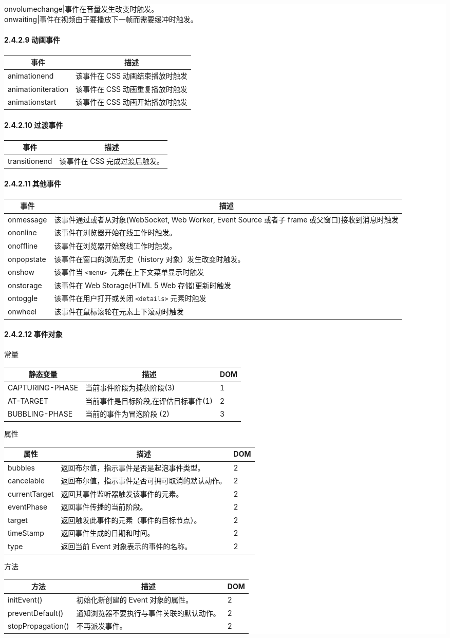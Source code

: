 onvolumechange|事件在音量发生改变时触发。  
onwaiting|事件在视频由于要播放下一帧而需要缓冲时触发。  

#### 2.4.2.9 动画事件  

事件|描述  
---|---  
animationend|该事件在 CSS 动画结束播放时触发  
animationiteration|该事件在 CSS 动画重复播放时触发  
animationstart|该事件在 CSS 动画开始播放时触发  

#### 2.4.2.10 过渡事件  

事件|描述  
---|---  
transitionend|该事件在 CSS 完成过渡后触发。  

#### 2.4.2.11 其他事件  

事件|描述  
---|---  
onmessage|该事件通过或者从对象(WebSocket, Web Worker, Event Source 或者子 frame 或父窗口)接收到消息时触发  
ononline|该事件在浏览器开始在线工作时触发。  
onoffline|该事件在浏览器开始离线工作时触发。  
onpopstate|该事件在窗口的浏览历史（history 对象）发生改变时触发。  
onshow|该事件当 `<menu> `元素在上下文菜单显示时触发  
onstorage|该事件在 Web Storage(HTML 5 Web 存储)更新时触发  
ontoggle|该事件在用户打开或关闭 `<details>` 元素时触发  
onwheel|该事件在鼠标滚轮在元素上下滚动时触发  

#### 2.4.2.12 事件对象  

常量  

静态变量|描述|DOM  
---|---|---  
CAPTURING-PHASE|当前事件阶段为捕获阶段(3)|1  
AT-TARGET|当前事件是目标阶段,在评估目标事件(1)|2  
BUBBLING-PHASE|当前的事件为冒泡阶段 (2)|3  
属性  

属性|描述|DOM  
---|---|---  
bubbles|返回布尔值，指示事件是否是起泡事件类型。|2  
cancelable|返回布尔值，指示事件是否可拥可取消的默认动作。|2  
currentTarget|返回其事件监听器触发该事件的元素。|2  
eventPhase|返回事件传播的当前阶段。|2  
target|返回触发此事件的元素（事件的目标节点）。|2  
timeStamp|返回事件生成的日期和时间。|2  
type|返回当前 Event 对象表示的事件的名称。|2  
方法  

方法|描述|DOM  
---|---|---  
initEvent()|初始化新创建的 Event 对象的属性。|2  
preventDefault()|通知浏览器不要执行与事件关联的默认动作。|2  
stopPropagation()|不再派发事件。|2  
